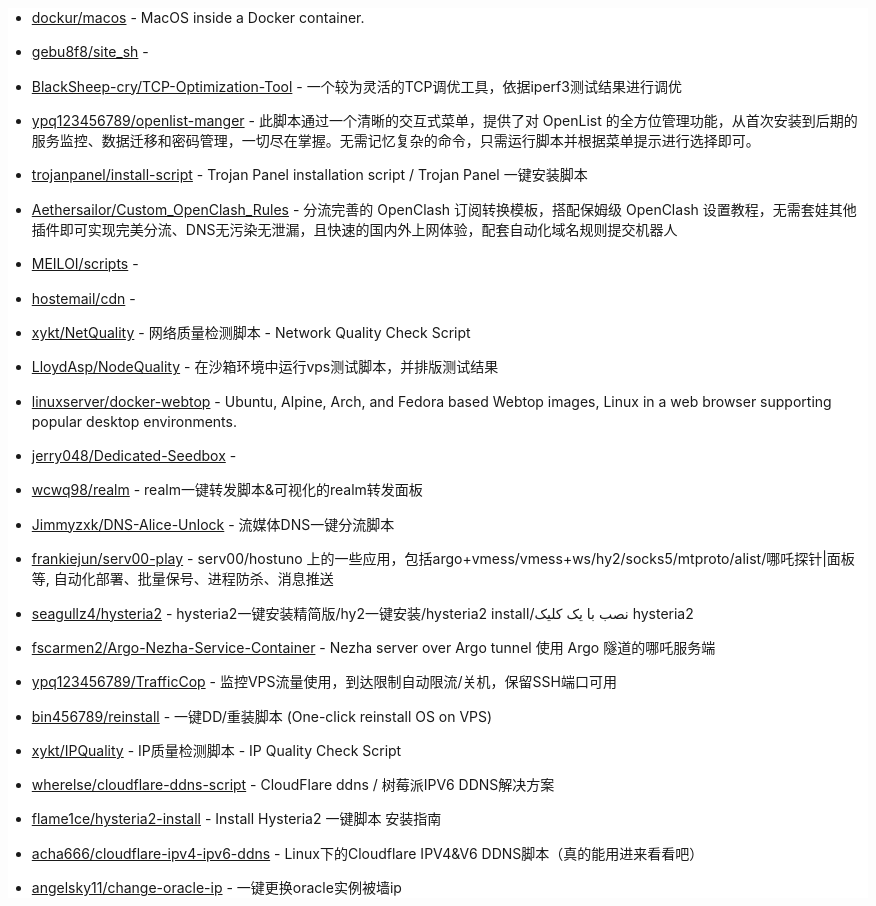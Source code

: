 *   [dockur/macos](https://github.com/dockur/macos) - MacOS inside a Docker container.

*   [gebu8f8/site\_sh](https://github.com/gebu8f8/site_sh) -

*   [BlackSheep-cry/TCP-Optimization-Tool](https://github.com/BlackSheep-cry/TCP-Optimization-Tool) - 一个较为灵活的TCP调优工具，依据iperf3测试结果进行调优

*   [ypq123456789/openlist-manger](https://github.com/ypq123456789/openlist-manger) - 此脚本通过一个清晰的交互式菜单，提供了对 OpenList 的全方位管理功能，从首次安装到后期的服务监控、数据迁移和密码管理，一切尽在掌握。无需记忆复杂的命令，只需运行脚本并根据菜单提示进行选择即可。

*   [trojanpanel/install-script](https://github.com/trojanpanel/install-script) - Trojan Panel installation script / Trojan Panel 一键安装脚本

*   [Aethersailor/Custom\_OpenClash\_Rules](https://github.com/Aethersailor/Custom_OpenClash_Rules) - 分流完善的 OpenClash 订阅转换模板，搭配保姆级 OpenClash 设置教程，无需套娃其他插件即可实现完美分流、DNS无污染无泄漏，且快速的国内外上网体验，配套自动化域名规则提交机器人

*   [MEILOI/scripts](https://github.com/MEILOI/scripts) -

*   [hostemail/cdn](https://github.com/hostemail/cdn) -

*   [xykt/NetQuality](https://github.com/xykt/NetQuality) - 网络质量检测脚本 - Network Quality Check Script

*   [LloydAsp/NodeQuality](https://github.com/LloydAsp/NodeQuality) - 在沙箱环境中运行vps测试脚本，并排版测试结果

*   [linuxserver/docker-webtop](https://github.com/linuxserver/docker-webtop) - Ubuntu, Alpine, Arch, and Fedora based Webtop images, Linux in a web browser supporting popular desktop environments.

*   [jerry048/Dedicated-Seedbox](https://github.com/jerry048/Dedicated-Seedbox) -

*   [wcwq98/realm](https://github.com/wcwq98/realm) - realm一键转发脚本&可视化的realm转发面板

*   [Jimmyzxk/DNS-Alice-Unlock](https://github.com/Jimmyzxk/DNS-Alice-Unlock) - 流媒体DNS一键分流脚本

*   [frankiejun/serv00-play](https://github.com/frankiejun/serv00-play) - serv00/hostuno 上的一些应用，包括argo+vmess/vmess+ws/hy2/socks5/mtproto/alist/哪吒探针|面板 等, 自动化部署、批量保号、进程防杀、消息推送

*   [seagullz4/hysteria2](https://github.com/seagullz4/hysteria2) - hysteria2一键安装精简版/hy2一键安装/hysteria2 install/نصب با یک کلیک hysteria2

*   [fscarmen2/Argo-Nezha-Service-Container](https://github.com/fscarmen2/Argo-Nezha-Service-Container) - Nezha server over Argo tunnel 使用 Argo 隧道的哪吒服务端

*   [ypq123456789/TrafficCop](https://github.com/ypq123456789/TrafficCop) - 监控VPS流量使用，到达限制自动限流/关机，保留SSH端口可用

*   [bin456789/reinstall](https://github.com/bin456789/reinstall) - 一键DD/重装脚本 (One-click reinstall OS on VPS)

*   [xykt/IPQuality](https://github.com/xykt/IPQuality) - IP质量检测脚本 - IP Quality Check Script

*   [wherelse/cloudflare-ddns-script](https://github.com/wherelse/cloudflare-ddns-script) - CloudFlare ddns / 树莓派IPV6 DDNS解决方案

*   [flame1ce/hysteria2-install](https://github.com/flame1ce/hysteria2-install) - Install Hysteria2  一键脚本 安装指南

*   [acha666/cloudflare-ipv4-ipv6-ddns](https://github.com/acha666/cloudflare-ipv4-ipv6-ddns) - Linux下的Cloudflare IPV4\&V6 DDNS脚本（真的能用进来看看吧）

*   [angelsky11/change-oracle-ip](https://github.com/angelsky11/change-oracle-ip) - 一键更换oracle实例被墙ip
